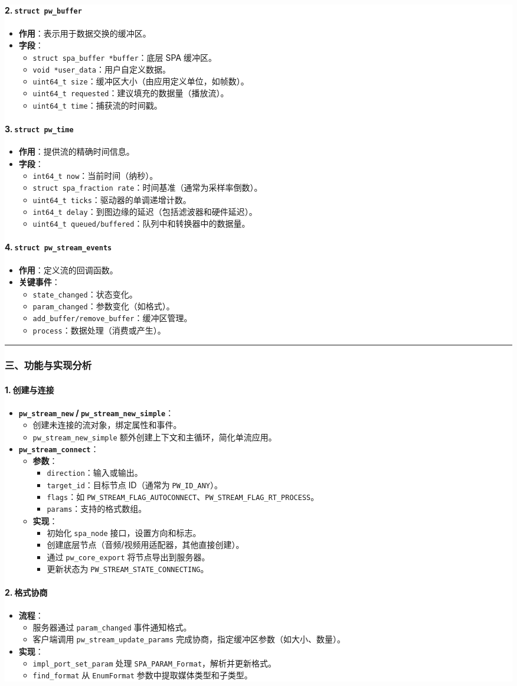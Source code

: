 #### 2. `struct pw_buffer`
- **作用**：表示用于数据交换的缓冲区。
- **字段**：
  - `struct spa_buffer *buffer`：底层 SPA 缓冲区。
  - `void *user_data`：用户自定义数据。
  - `uint64_t size`：缓冲区大小（由应用定义单位，如帧数）。
  - `uint64_t requested`：建议填充的数据量（播放流）。
  - `uint64_t time`：捕获流的时间戳。

#### 3. `struct pw_time`
- **作用**：提供流的精确时间信息。
- **字段**：
  - `int64_t now`：当前时间（纳秒）。
  - `struct spa_fraction rate`：时间基准（通常为采样率倒数）。
  - `uint64_t ticks`：驱动器的单调递增计数。
  - `int64_t delay`：到图边缘的延迟（包括滤波器和硬件延迟）。
  - `uint64_t queued/buffered`：队列中和转换器中的数据量。

#### 4. `struct pw_stream_events`
- **作用**：定义流的回调函数。
- **关键事件**：
  - `state_changed`：状态变化。
  - `param_changed`：参数变化（如格式）。
  - `add_buffer/remove_buffer`：缓冲区管理。
  - `process`：数据处理（消费或产生）。

---

### 三、功能与实现分析

#### 1. 创建与连接
- **`pw_stream_new` / `pw_stream_new_simple`**：
  - 创建未连接的流对象，绑定属性和事件。
  - `pw_stream_new_simple` 额外创建上下文和主循环，简化单流应用。
- **`pw_stream_connect`**：
  - **参数**：
    - `direction`：输入或输出。
    - `target_id`：目标节点 ID（通常为 `PW_ID_ANY`）。
    - `flags`：如 `PW_STREAM_FLAG_AUTOCONNECT`、`PW_STREAM_FLAG_RT_PROCESS`。
    - `params`：支持的格式数组。
  - **实现**：
    - 初始化 `spa_node` 接口，设置方向和标志。
    - 创建底层节点（音频/视频用适配器，其他直接创建）。
    - 通过 `pw_core_export` 将节点导出到服务器。
    - 更新状态为 `PW_STREAM_STATE_CONNECTING`。

#### 2. 格式协商
- **流程**：
  - 服务器通过 `param_changed` 事件通知格式。
  - 客户端调用 `pw_stream_update_params` 完成协商，指定缓冲区参数（如大小、数量）。
- **实现**：
  - `impl_port_set_param` 处理 `SPA_PARAM_Format`，解析并更新格式。
  - `find_format` 从 `EnumFormat` 参数中提取媒体类型和子类型。
